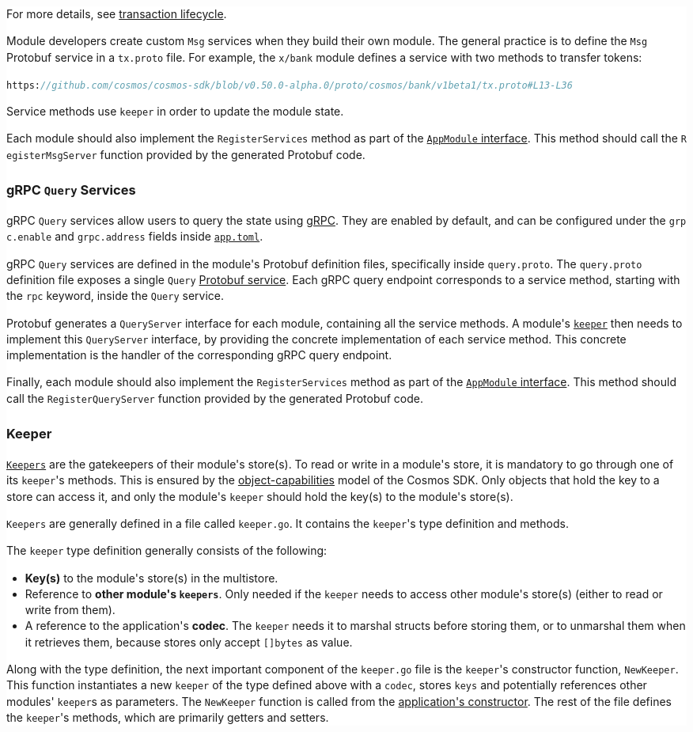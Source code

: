 For more details, see [transaction lifecycle](./01-tx-lifecycle.md).

Module developers create custom `Msg` services when they build their own module. The general practice is to define the `Msg` Protobuf service in a `tx.proto` file. For example, the `x/bank` module defines a service with two methods to transfer tokens:

```protobuf reference
https://github.com/cosmos/cosmos-sdk/blob/v0.50.0-alpha.0/proto/cosmos/bank/v1beta1/tx.proto#L13-L36
```

Service methods use `keeper` in order to update the module state.

Each module should also implement the `RegisterServices` method as part of the [`AppModule` interface](#application-module-interface). This method should call the `RegisterMsgServer` function provided by the generated Protobuf code.

### gRPC `Query` Services

gRPC `Query` services allow users to query the state using [gRPC](https://grpc.io). They are enabled by default, and can be configured under the `grpc.enable` and `grpc.address` fields inside [`app.toml`](../../user/run-node/01-run-node.md#configuring-the-node-using-apptoml-and-configtoml).

gRPC `Query` services are defined in the module's Protobuf definition files, specifically inside `query.proto`. The `query.proto` definition file exposes a single `Query` [Protobuf service](https://developers.google.com/protocol-buffers/docs/proto#services). Each gRPC query endpoint corresponds to a service method, starting with the `rpc` keyword, inside the `Query` service.

Protobuf generates a `QueryServer` interface for each module, containing all the service methods. A module's [`keeper`](#keeper) then needs to implement this `QueryServer` interface, by providing the concrete implementation of each service method. This concrete implementation is the handler of the corresponding gRPC query endpoint.

Finally, each module should also implement the `RegisterServices` method as part of the [`AppModule` interface](#application-module-interface). This method should call the `RegisterQueryServer` function provided by the generated Protobuf code.

### Keeper

[`Keepers`](../../build/building-modules/06-keeper.md) are the gatekeepers of their module's store(s). To read or write in a module's store, it is mandatory to go through one of its `keeper`'s methods. This is ensured by the [object-capabilities](../advanced/10-ocap.md) model of the Cosmos SDK. Only objects that hold the key to a store can access it, and only the module's `keeper` should hold the key(s) to the module's store(s).

`Keepers` are generally defined in a file called `keeper.go`. It contains the `keeper`'s type definition and methods.

The `keeper` type definition generally consists of the following:

* **Key(s)** to the module's store(s) in the multistore.
* Reference to **other module's `keepers`**. Only needed if the `keeper` needs to access other module's store(s) (either to read or write from them).
* A reference to the application's **codec**. The `keeper` needs it to marshal structs before storing them, or to unmarshal them when it retrieves them, because stores only accept `[]bytes` as value.

Along with the type definition, the next important component of the `keeper.go` file is the `keeper`'s constructor function, `NewKeeper`. This function instantiates a new `keeper` of the type defined above with a `codec`, stores `keys` and potentially references other modules' `keeper`s as parameters. The `NewKeeper` function is called from the [application's constructor](#constructor-function). The rest of the file defines the `keeper`'s methods, which are primarily getters and setters.
